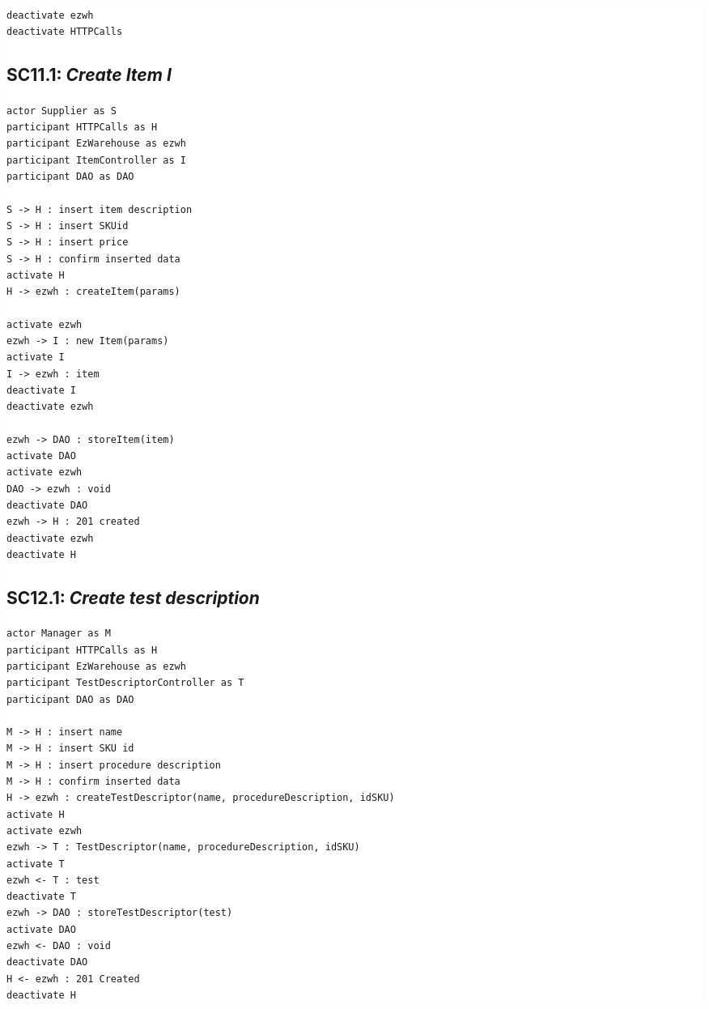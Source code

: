 ```plantuml
deactivate ezwh
deactivate HTTPCalls
```

## **SC11.1: *Create Item I***

```plantuml
actor Supplier as S
participant HTTPCalls as H
participant EzWarehouse as ezwh
participant ItemController as I
participant DAO as DAO

S -> H : insert item description
S -> H : insert SKUid
S -> H : insert price
S -> H : confirm inserted data
activate H
H -> ezwh : createItem(params)

activate ezwh
ezwh -> I : new Item(params)
activate I
I -> ezwh : item
deactivate I
deactivate ezwh

ezwh -> DAO : storeItem(item)
activate DAO
activate ezwh
DAO -> ezwh : void
deactivate DAO
ezwh -> H : 201 created
deactivate ezwh
deactivate H
```

## **SC12.1: *Create test description***

```plantuml
actor Manager as M
participant HTTPCalls as H
participant EzWarehouse as ezwh
participant TestDescriptorController as T
participant DAO as DAO

M -> H : insert name
M -> H : insert SKU id
M -> H : insert procedure description
M -> H : confirm inserted data
H -> ezwh : createTestDescriptor(name, procedureDescription, idSKU)
activate H
activate ezwh
ezwh -> T : TestDescriptor(name, procedureDescription, idSKU) 
activate T
ezwh <- T : test
deactivate T
ezwh -> DAO : storeTestDescriptor(test)
activate DAO
ezwh <- DAO : void
deactivate DAO
H <- ezwh : 201 Created
deactivate H
```